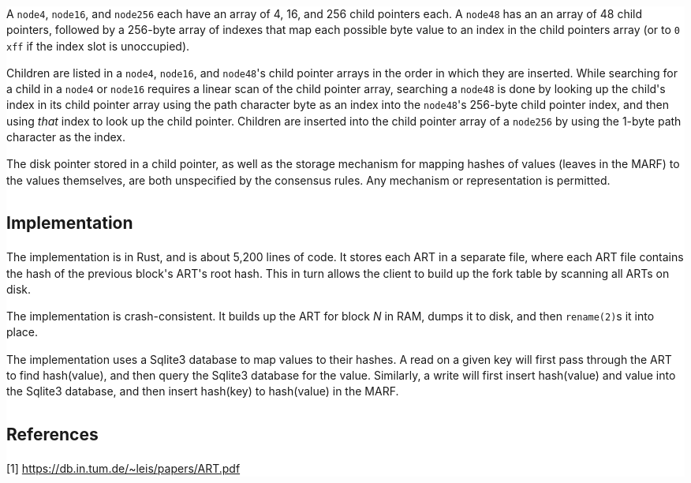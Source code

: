 A `node4`, `node16`, and `node256` each have an array of 4, 16, and 256 child
pointers each.  A `node48` has an an array of 48 child pointers, followed by a
256-byte array of indexes that map each possible byte value to an index in the
child pointers array (or to `0xff` if the index slot is unoccupied).

Children are listed in a `node4`, `node16`, and `node48`'s child pointer arrays in the
order in which they are inserted.  While searching for a child in a `node4` or
`node16` requires a linear scan of the child pointer array, searching a `node48` is done 
by looking up the child's index in its child pointer array using the
path character byte as an index into the `node48`'s 256-byte child pointer
index, and then using _that_ index to look up the child pointer.  Children are
inserted into the child pointer array of a `node256` by using the 1-byte
path character as the index.

The disk pointer stored in a child pointer, as well as the storage mechanism for
mapping hashes of values (leaves in the MARF) to the values themselves, are both
unspecified by the consensus rules.  Any mechanism or representation is
permitted.

## Implementation

The implementation is in Rust, and is about 5,200 lines of code.  It stores each
ART in a separate file, where each ART file contains the hash of the previous
block's ART's root hash.  This in turn allows the client to build up the fork
table by scanning all ARTs on disk.

The implementation is crash-consistent.  It builds up the ART for block _N_ in
RAM, dumps it to disk, and then `rename(2)`s it into place.

The implementation uses a Sqlite3 database to map values to their hashes.  A
read on a given key will first pass through the ART to find hash(value), and
then query the Sqlite3 database for the value.  Similarly, a write will first
insert hash(value) and value into the Sqlite3 database, and then insert
hash(key) to hash(value) in the MARF.

## References

[1] https://db.in.tum.de/~leis/papers/ART.pdf
